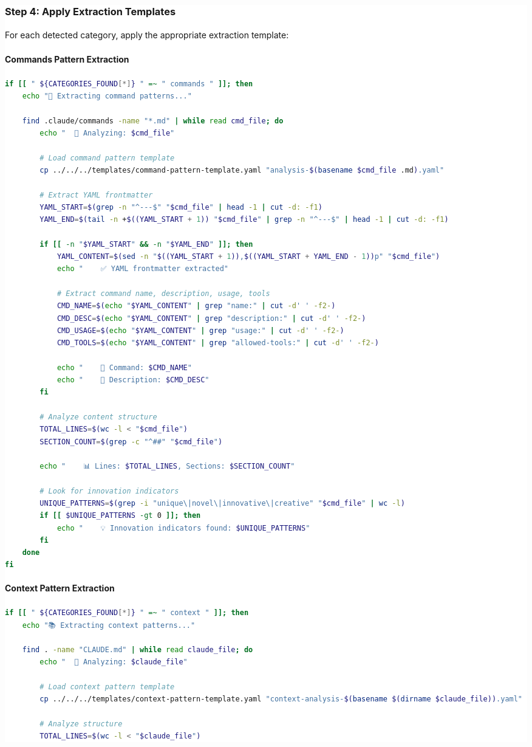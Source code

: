 ### Step 4: Apply Extraction Templates
For each detected category, apply the appropriate extraction template:

#### Commands Pattern Extraction
```bash
if [[ " ${CATEGORIES_FOUND[*]} " =~ " commands " ]]; then
    echo "🔧 Extracting command patterns..."
    
    find .claude/commands -name "*.md" | while read cmd_file; do
        echo "  📄 Analyzing: $cmd_file"
        
        # Load command pattern template
        cp ../../../templates/command-pattern-template.yaml "analysis-$(basename $cmd_file .md).yaml"
        
        # Extract YAML frontmatter
        YAML_START=$(grep -n "^---$" "$cmd_file" | head -1 | cut -d: -f1)
        YAML_END=$(tail -n +$((YAML_START + 1)) "$cmd_file" | grep -n "^---$" | head -1 | cut -d: -f1)
        
        if [[ -n "$YAML_START" && -n "$YAML_END" ]]; then
            YAML_CONTENT=$(sed -n "$((YAML_START + 1)),$((YAML_START + YAML_END - 1))p" "$cmd_file")
            echo "    ✅ YAML frontmatter extracted"
            
            # Extract command name, description, usage, tools
            CMD_NAME=$(echo "$YAML_CONTENT" | grep "name:" | cut -d' ' -f2-)
            CMD_DESC=$(echo "$YAML_CONTENT" | grep "description:" | cut -d' ' -f2-)
            CMD_USAGE=$(echo "$YAML_CONTENT" | grep "usage:" | cut -d' ' -f2-)
            CMD_TOOLS=$(echo "$YAML_CONTENT" | grep "allowed-tools:" | cut -d' ' -f2-)
            
            echo "    📝 Command: $CMD_NAME"
            echo "    📖 Description: $CMD_DESC"
        fi
        
        # Analyze content structure
        TOTAL_LINES=$(wc -l < "$cmd_file")
        SECTION_COUNT=$(grep -c "^##" "$cmd_file")
        
        echo "    📊 Lines: $TOTAL_LINES, Sections: $SECTION_COUNT"
        
        # Look for innovation indicators
        UNIQUE_PATTERNS=$(grep -i "unique\|novel\|innovative\|creative" "$cmd_file" | wc -l)
        if [[ $UNIQUE_PATTERNS -gt 0 ]]; then
            echo "    💡 Innovation indicators found: $UNIQUE_PATTERNS"
        fi
    done
fi
```

#### Context Pattern Extraction  
```bash
if [[ " ${CATEGORIES_FOUND[*]} " =~ " context " ]]; then
    echo "📚 Extracting context patterns..."
    
    find . -name "CLAUDE.md" | while read claude_file; do
        echo "  📄 Analyzing: $claude_file"
        
        # Load context pattern template
        cp ../../../templates/context-pattern-template.yaml "context-analysis-$(basename $(dirname $claude_file)).yaml"
        
        # Analyze structure
        TOTAL_LINES=$(wc -l < "$claude_file")
```